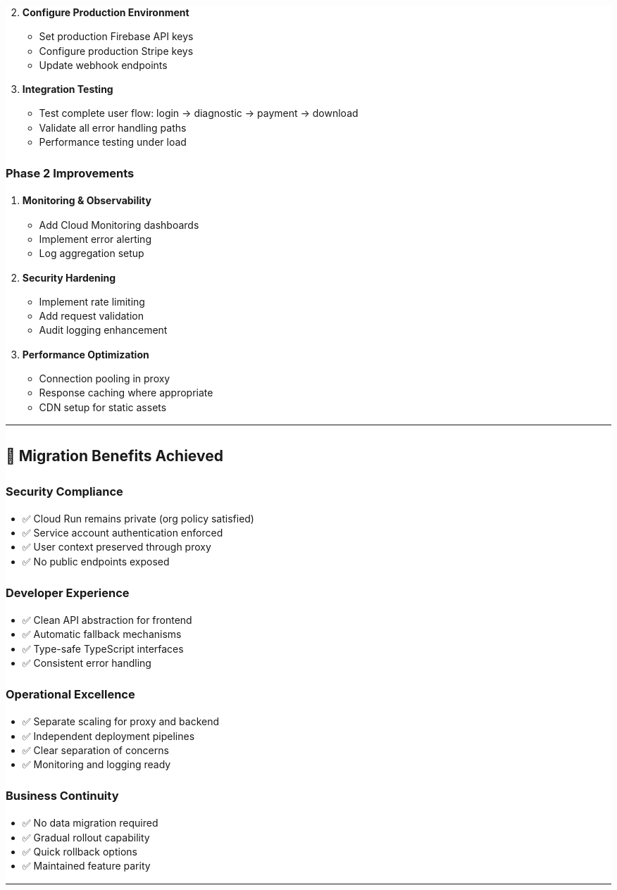 2. **Configure Production Environment**
   - Set production Firebase API keys
   - Configure production Stripe keys
   - Update webhook endpoints

3. **Integration Testing**
   - Test complete user flow: login → diagnostic → payment → download
   - Validate all error handling paths
   - Performance testing under load

### Phase 2 Improvements
1. **Monitoring & Observability**
   - Add Cloud Monitoring dashboards
   - Implement error alerting
   - Log aggregation setup

2. **Security Hardening**
   - Implement rate limiting
   - Add request validation
   - Audit logging enhancement

3. **Performance Optimization**
   - Connection pooling in proxy
   - Response caching where appropriate
   - CDN setup for static assets

---

## 🎉 Migration Benefits Achieved

### Security Compliance
- ✅ Cloud Run remains private (org policy satisfied)
- ✅ Service account authentication enforced
- ✅ User context preserved through proxy
- ✅ No public endpoints exposed

### Developer Experience
- ✅ Clean API abstraction for frontend
- ✅ Automatic fallback mechanisms
- ✅ Type-safe TypeScript interfaces
- ✅ Consistent error handling

### Operational Excellence
- ✅ Separate scaling for proxy and backend
- ✅ Independent deployment pipelines
- ✅ Clear separation of concerns
- ✅ Monitoring and logging ready

### Business Continuity
- ✅ No data migration required
- ✅ Gradual rollout capability
- ✅ Quick rollback options
- ✅ Maintained feature parity

---